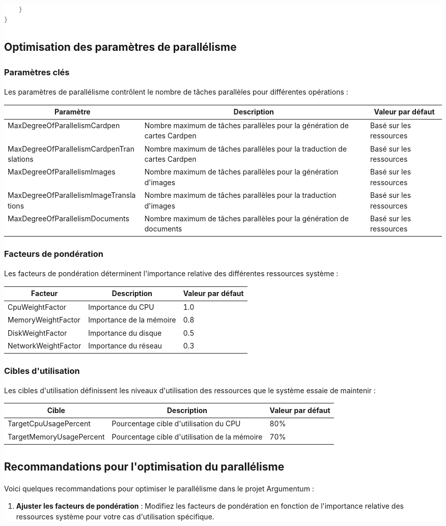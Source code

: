 ```csharp
    }
}
```

## Optimisation des paramètres de parallélisme

### Paramètres clés

Les paramètres de parallélisme contrôlent le nombre de tâches parallèles pour différentes opérations :

| Paramètre | Description | Valeur par défaut |
|-----------|-------------|------------------|
| MaxDegreeOfParallelismCardpen | Nombre maximum de tâches parallèles pour la génération de cartes Cardpen | Basé sur les ressources |
| MaxDegreeOfParallelismCardpenTranslations | Nombre maximum de tâches parallèles pour la traduction de cartes Cardpen | Basé sur les ressources |
| MaxDegreeOfParallelismImages | Nombre maximum de tâches parallèles pour la génération d'images | Basé sur les ressources |
| MaxDegreeOfParallelismImageTranslations | Nombre maximum de tâches parallèles pour la traduction d'images | Basé sur les ressources |
| MaxDegreeOfParallelismDocuments | Nombre maximum de tâches parallèles pour la génération de documents | Basé sur les ressources |

### Facteurs de pondération

Les facteurs de pondération déterminent l'importance relative des différentes ressources système :

| Facteur | Description | Valeur par défaut |
|---------|-------------|------------------|
| CpuWeightFactor | Importance du CPU | 1.0 |
| MemoryWeightFactor | Importance de la mémoire | 0.8 |
| DiskWeightFactor | Importance du disque | 0.5 |
| NetworkWeightFactor | Importance du réseau | 0.3 |

### Cibles d'utilisation

Les cibles d'utilisation définissent les niveaux d'utilisation des ressources que le système essaie de maintenir :

| Cible | Description | Valeur par défaut |
|-------|-------------|------------------|
| TargetCpuUsagePercent | Pourcentage cible d'utilisation du CPU | 80% |
| TargetMemoryUsagePercent | Pourcentage cible d'utilisation de la mémoire | 70% |

## Recommandations pour l'optimisation du parallélisme

Voici quelques recommandations pour optimiser le parallélisme dans le projet Argumentum :

1. **Ajuster les facteurs de pondération** : Modifiez les facteurs de pondération en fonction de l'importance relative des ressources système pour votre cas d'utilisation spécifique.
